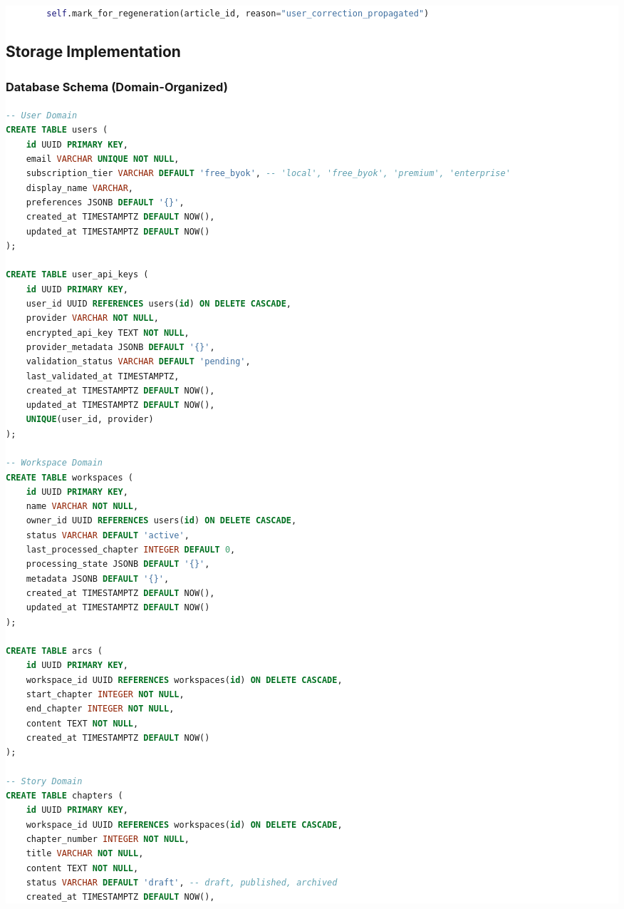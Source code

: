 ```python
        self.mark_for_regeneration(article_id, reason="user_correction_propagated")
```

## Storage Implementation

### Database Schema (Domain-Organized)

```sql
-- User Domain
CREATE TABLE users (
    id UUID PRIMARY KEY,
    email VARCHAR UNIQUE NOT NULL,
    subscription_tier VARCHAR DEFAULT 'free_byok', -- 'local', 'free_byok', 'premium', 'enterprise'
    display_name VARCHAR,
    preferences JSONB DEFAULT '{}',
    created_at TIMESTAMPTZ DEFAULT NOW(),
    updated_at TIMESTAMPTZ DEFAULT NOW()
);

CREATE TABLE user_api_keys (
    id UUID PRIMARY KEY,
    user_id UUID REFERENCES users(id) ON DELETE CASCADE,
    provider VARCHAR NOT NULL,
    encrypted_api_key TEXT NOT NULL,
    provider_metadata JSONB DEFAULT '{}',
    validation_status VARCHAR DEFAULT 'pending',
    last_validated_at TIMESTAMPTZ,
    created_at TIMESTAMPTZ DEFAULT NOW(),
    updated_at TIMESTAMPTZ DEFAULT NOW(),
    UNIQUE(user_id, provider)
);

-- Workspace Domain
CREATE TABLE workspaces (
    id UUID PRIMARY KEY,
    name VARCHAR NOT NULL,
    owner_id UUID REFERENCES users(id) ON DELETE CASCADE,
    status VARCHAR DEFAULT 'active',
    last_processed_chapter INTEGER DEFAULT 0,
    processing_state JSONB DEFAULT '{}',
    metadata JSONB DEFAULT '{}',
    created_at TIMESTAMPTZ DEFAULT NOW(),
    updated_at TIMESTAMPTZ DEFAULT NOW()
);

CREATE TABLE arcs (
    id UUID PRIMARY KEY,
    workspace_id UUID REFERENCES workspaces(id) ON DELETE CASCADE,
    start_chapter INTEGER NOT NULL,
    end_chapter INTEGER NOT NULL,
    content TEXT NOT NULL,
    created_at TIMESTAMPTZ DEFAULT NOW()
);

-- Story Domain
CREATE TABLE chapters (
    id UUID PRIMARY KEY,
    workspace_id UUID REFERENCES workspaces(id) ON DELETE CASCADE,
    chapter_number INTEGER NOT NULL,
    title VARCHAR NOT NULL,
    content TEXT NOT NULL,
    status VARCHAR DEFAULT 'draft', -- draft, published, archived
    created_at TIMESTAMPTZ DEFAULT NOW(),
```